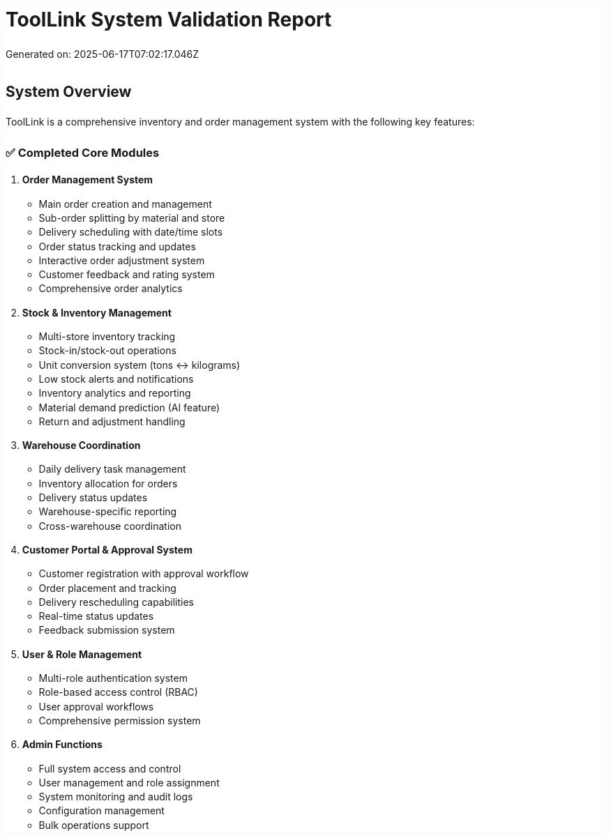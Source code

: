 # ToolLink System Validation Report

Generated on: 2025-06-17T07:02:17.046Z

## System Overview

ToolLink is a comprehensive inventory and order management system with the following key features:

### ✅ Completed Core Modules

1. **Order Management System**
   - Main order creation and management
   - Sub-order splitting by material and store
   - Delivery scheduling with date/time slots
   - Order status tracking and updates
   - Interactive order adjustment system
   - Customer feedback and rating system
   - Comprehensive order analytics

2. **Stock & Inventory Management**
   - Multi-store inventory tracking
   - Stock-in/stock-out operations
   - Unit conversion system (tons ↔ kilograms)
   - Low stock alerts and notifications
   - Inventory analytics and reporting
   - Material demand prediction (AI feature)
   - Return and adjustment handling

3. **Warehouse Coordination**
   - Daily delivery task management
   - Inventory allocation for orders
   - Delivery status updates
   - Warehouse-specific reporting
   - Cross-warehouse coordination

4. **Customer Portal & Approval System**
   - Customer registration with approval workflow
   - Order placement and tracking
   - Delivery rescheduling capabilities
   - Real-time status updates
   - Feedback submission system

5. **User & Role Management**
   - Multi-role authentication system
   - Role-based access control (RBAC)
   - User approval workflows
   - Comprehensive permission system

6. **Admin Functions**
   - Full system access and control
   - User management and role assignment
   - System monitoring and audit logs
   - Configuration management
   - Bulk operations support

